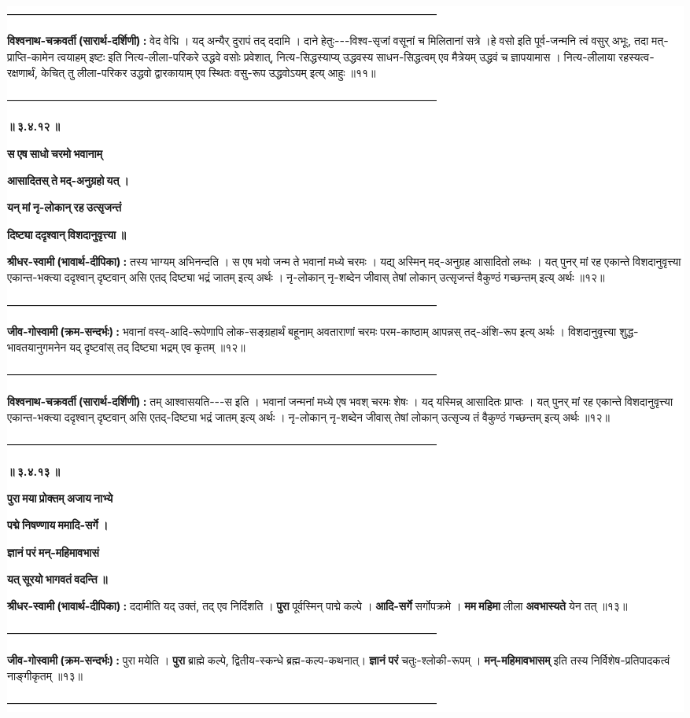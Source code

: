———————————————————————————————————————

**विश्वनाथ-चक्रवर्ती (सारार्थ-दर्शिणी) :** वेद वेद्मि । यद् अन्यैर् दुरापं तद् ददामि । दाने हेतुः---विश्व-सृजां वसूनां च मिलितानां सत्रे ।हे वसो इति पूर्व-जन्मनि त्वं वसुर् अभूः, तदा मत्-प्राप्ति-कामेन त्वयाहम् इष्टः इति नित्य-लीला-परिकरे उद्धवे वसोः प्रवेशात्, नित्य-सिद्धस्याप्य् उद्धवस्य साधन-सिद्धत्वम् एव मैत्रेयम् उद्धवं च ज्ञापयामास । नित्य-लीलाया रहस्यत्व-रक्षणार्थं, केचित् तु लीला-परिकर उद्धवो द्वारकायाम् एव स्थितः वसु-रूप उद्धवोऽयम् इत्य् आहुः ॥११॥

———————————————————————————————————————

**॥ ३.४.१२ ॥**

**स एष साधो चरमो भवानाम्**

**आसादितस् ते मद्-अनुग्रहो यत् ।**

**यन् मां नृ-लोकान् रह उत्सृजन्तं**

**दिष्ट्या ददृश्वान् विशदानुवृत्त्या ॥**

**श्रीधर-स्वामी (भावार्थ-दीपिका) :** तस्य भाग्यम् अभिनन्दति । स एष भवो जन्म ते भवानां मध्ये चरमः । यद्य् अस्मिन् मद्-अनुग्रह आसादितो लब्धः । यत् पुनर् मां रह एकान्ते विशदानुवृत्त्या एकान्त-भक्त्या ददृश्वान् दृष्टवान् असि एतद् दिष्ट्या भद्रं जातम् इत्य् अर्थः । नृ-लोकान् नृ-शब्देन जीवास् तेषां लोकान् उत्सृजन्तं वैकुण्ठं गच्छन्तम् इत्य् अर्थः ॥१२॥

———————————————————————————————————————

**जीव-गोस्वामी (क्रम-सन्दर्भः) :** भवानां वस्व्-आदि-रूपेणापि लोक-सङ्ग्रहार्थं बहूनाम् अवताराणां चरमः परम-काष्ठाम् आपन्नस् तद्-अंशि-रूप इत्य् अर्थः । विशदानुवृत्त्या शुद्ध-भावतयानुगमनेन यद् दृष्टवांस् तद् दिष्ट्या भद्रम् एव कृतम् ॥१२॥

———————————————————————————————————————

**विश्वनाथ-चक्रवर्ती (सारार्थ-दर्शिणी) :** तम् आश्वासयति---स इति । भवानां जन्मनां मध्ये एष भवश् चरमः शेषः । यद् यस्मिन्न् आसादितः प्राप्तः । यत् पुनर् मां रह एकान्ते विशदानुवृत्त्या एकान्त-भक्त्या ददृश्वान् दृष्टवान् असि एतद्-दिष्ट्या भद्रं जातम् इत्य् अर्थः । नृ-लोकान् नृ-शब्देन जीवास् तेषां लोकान् उत्सृज्य तं वैकुण्ठं गच्छन्तम् इत्य् अर्थः ॥१२॥

———————————————————————————————————————

**॥ ३.४.१३ ॥**

**पुरा मया प्रोक्तम् अजाय नाभ्ये**

**पद्मे निषण्णाय ममादि-सर्गे ।**

**ज्ञानं परं मन्-महिमावभासं**

**यत् सूरयो भागवतं वदन्ति ॥**

**श्रीधर-स्वामी (भावार्थ-दीपिका) :** ददामीति यद् उक्तं, तद् एव निर्दिशति । **पुरा** पूर्वस्मिन् पाद्मे कल्पे । **आदि-सर्गे** सर्गोपक्रमे । **मम महिमा** लीला **अवभास्यते** येन तत् ॥१३॥

———————————————————————————————————————

**जीव-गोस्वामी (क्रम-सन्दर्भः) :** पुरा मयेति । **पुरा** ब्राह्मे कल्पे, द्वितीय-स्कन्धे ब्रह्म-कल्प-कथनात्। **ज्ञानं** **परं** चतुः-श्लोकी-रूपम् । **मन्-महिमावभासम्** इति तस्य निर्विशेष-प्रतिपादकत्वं नाङ्गीकृतम् ॥१३॥

———————————————————————————————————————
